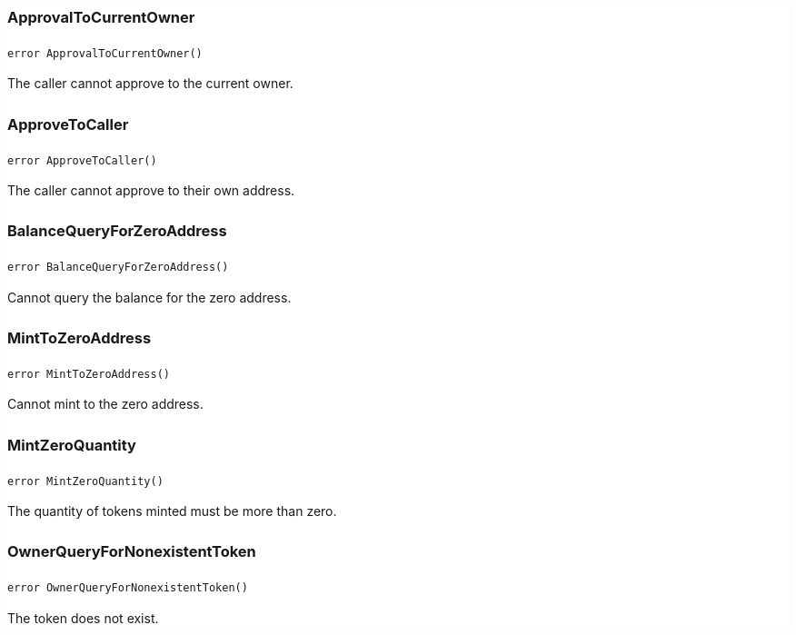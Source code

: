 
### ApprovalToCurrentOwner

```solidity
error ApprovalToCurrentOwner()
```

The caller cannot approve to the current owner.




### ApproveToCaller

```solidity
error ApproveToCaller()
```

The caller cannot approve to their own address.




### BalanceQueryForZeroAddress

```solidity
error BalanceQueryForZeroAddress()
```

Cannot query the balance for the zero address.




### MintToZeroAddress

```solidity
error MintToZeroAddress()
```

Cannot mint to the zero address.




### MintZeroQuantity

```solidity
error MintZeroQuantity()
```

The quantity of tokens minted must be more than zero.




### OwnerQueryForNonexistentToken

```solidity
error OwnerQueryForNonexistentToken()
```

The token does not exist.

